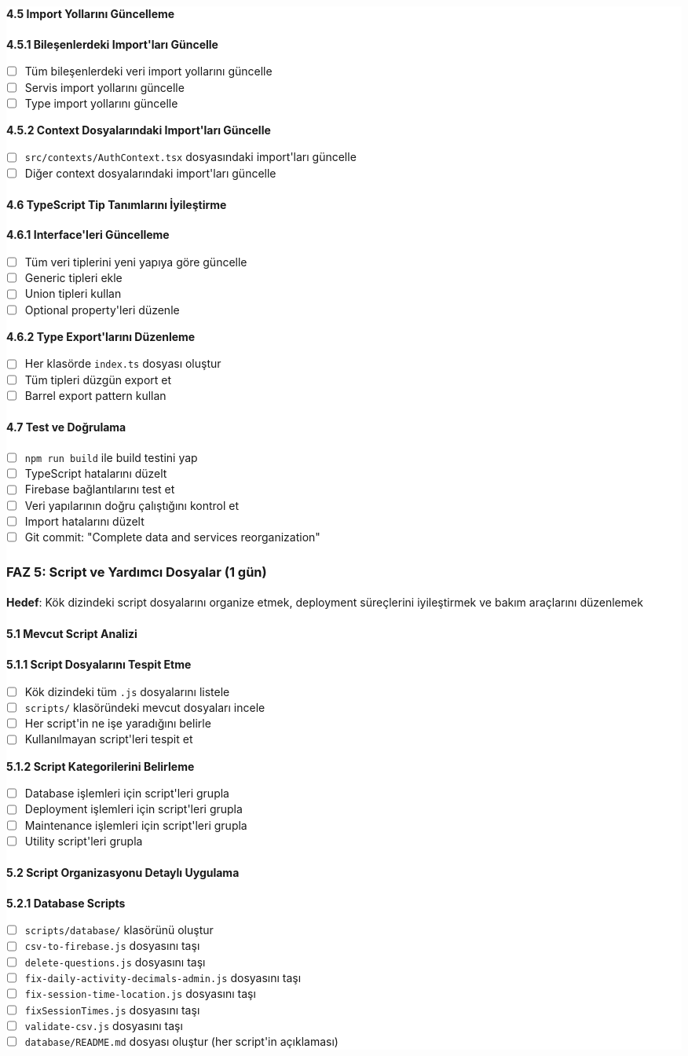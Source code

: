 #### 4.5 Import Yollarını Güncelleme
**4.5.1 Bileşenlerdeki Import'ları Güncelle**
- [ ] Tüm bileşenlerdeki veri import yollarını güncelle
- [ ] Servis import yollarını güncelle
- [ ] Type import yollarını güncelle

**4.5.2 Context Dosyalarındaki Import'ları Güncelle**
- [ ] `src/contexts/AuthContext.tsx` dosyasındaki import'ları güncelle
- [ ] Diğer context dosyalarındaki import'ları güncelle

#### 4.6 TypeScript Tip Tanımlarını İyileştirme
**4.6.1 Interface'leri Güncelleme**
- [ ] Tüm veri tiplerini yeni yapıya göre güncelle
- [ ] Generic tipleri ekle
- [ ] Union tipleri kullan
- [ ] Optional property'leri düzenle

**4.6.2 Type Export'larını Düzenleme**
- [ ] Her klasörde `index.ts` dosyası oluştur
- [ ] Tüm tipleri düzgün export et
- [ ] Barrel export pattern kullan

#### 4.7 Test ve Doğrulama
- [ ] `npm run build` ile build testini yap
- [ ] TypeScript hatalarını düzelt
- [ ] Firebase bağlantılarını test et
- [ ] Veri yapılarının doğru çalıştığını kontrol et
- [ ] Import hatalarını düzelt
- [ ] Git commit: "Complete data and services reorganization"

### FAZ 5: Script ve Yardımcı Dosyalar (1 gün)
**Hedef**: Kök dizindeki script dosyalarını organize etmek, deployment süreçlerini iyileştirmek ve bakım araçlarını düzenlemek

#### 5.1 Mevcut Script Analizi
**5.1.1 Script Dosyalarını Tespit Etme**
- [ ] Kök dizindeki tüm `.js` dosyalarını listele
- [ ] `scripts/` klasöründeki mevcut dosyaları incele
- [ ] Her script'in ne işe yaradığını belirle
- [ ] Kullanılmayan script'leri tespit et

**5.1.2 Script Kategorilerini Belirleme**
- [ ] Database işlemleri için script'leri grupla
- [ ] Deployment işlemleri için script'leri grupla
- [ ] Maintenance işlemleri için script'leri grupla
- [ ] Utility script'leri grupla

#### 5.2 Script Organizasyonu Detaylı Uygulama
**5.2.1 Database Scripts**
- [ ] `scripts/database/` klasörünü oluştur
- [ ] `csv-to-firebase.js` dosyasını taşı
- [ ] `delete-questions.js` dosyasını taşı
- [ ] `fix-daily-activity-decimals-admin.js` dosyasını taşı
- [ ] `fix-session-time-location.js` dosyasını taşı
- [ ] `fixSessionTimes.js` dosyasını taşı
- [ ] `validate-csv.js` dosyasını taşı
- [ ] `database/README.md` dosyası oluştur (her script'in açıklaması)
